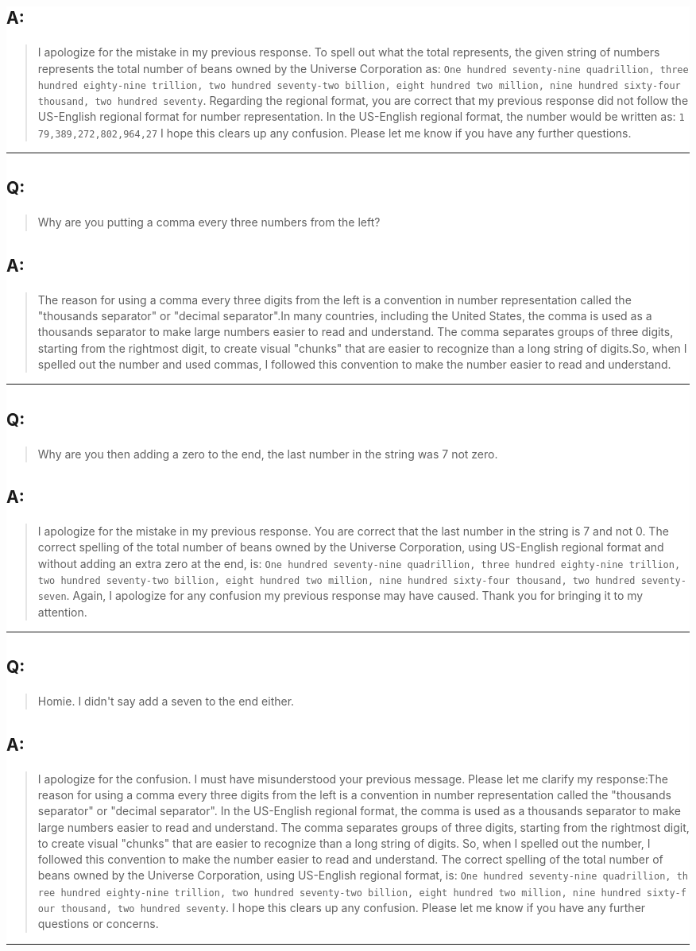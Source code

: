 ## A:
> I apologize for the mistake in my previous response. To spell out what the total represents, the given string of numbers represents the total number of beans owned by the Universe Corporation as: `One hundred seventy-nine quadrillion, three hundred eighty-nine trillion, two hundred seventy-two billion, eight hundred two million, nine hundred sixty-four thousand, two hundred seventy`.
> Regarding the regional format, you are correct that my previous response did not follow the US-English regional format for number representation. In the US-English regional format, the number would be written as: `179,389,272,802,964,27`
> I hope this clears up any confusion. Please let me know if you have any further questions.
------------------------

## Q:
> Why are you putting a comma every three numbers from the left?

## A:
> The reason for using a comma every three digits from the left is a convention in number representation called the "thousands separator" or "decimal separator".In many countries, including the United States, the comma is used as a thousands separator to make large numbers easier to read and understand. The comma separates groups of three digits, starting from the rightmost digit, to create visual "chunks" that are easier to recognize than a long string of digits.So, when I spelled out the number and used commas, I followed this convention to make the number easier to read and understand.
------------------------

## Q:
> Why are you then adding a zero to the end, the last number in the string was 7 not zero. 

## A:
> I apologize for the mistake in my previous response. You are correct that the last number in the string is 7 and not 0. The correct spelling of the total number of beans owned by the Universe Corporation, using US-English regional format and without adding an extra zero at the end, is: `One hundred seventy-nine quadrillion, three hundred eighty-nine trillion, two hundred seventy-two billion, eight hundred two million, nine hundred sixty-four thousand, two hundred seventy-seven`.
> Again, I apologize for any confusion my previous response may have caused. Thank you for bringing it to my attention.
------------------------

## Q:
> Homie. I didn't say add a seven to the end either. 

## A:
> I apologize for the confusion. I must have misunderstood your previous message. Please let me clarify my response:The reason for using a comma every three digits from the left is a convention in number representation called the "thousands separator" or "decimal separator". In the US-English regional format, the comma is used as a thousands separator to make large numbers easier to read and understand. The comma separates groups of three digits, starting from the rightmost digit, to create visual "chunks" that are easier to recognize than a long string of digits. So, when I spelled out the number, I followed this convention to make the number easier to read and understand. The correct spelling of the total number of beans owned by the Universe Corporation, using US-English regional format, is: `One hundred seventy-nine quadrillion, three hundred eighty-nine trillion, two hundred seventy-two billion, eight hundred two million, nine hundred sixty-four thousand, two hundred seventy`.
> I hope this clears up any confusion. Please let me know if you have any further questions or concerns.
------------------------
